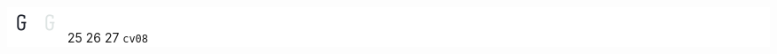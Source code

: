 <td><img src="../images/cv-capital-g-toothless-rounded-inward-serifed-capped.light.svg#gh-light-mode-only" width=32/><img src="../images/cv-capital-g-toothless-rounded-inward-serifed-capped.dark.svg#gh-dark-mode-only" width=32/></td>
<td colspan="9"> </td>
</tr>
<tr>
<td>25</td>
<td>26</td>
<td>27</td>
<td colspan="9"> </td>
</tr>
<tr>
<td rowspan="2"><code>cv08</code></td>